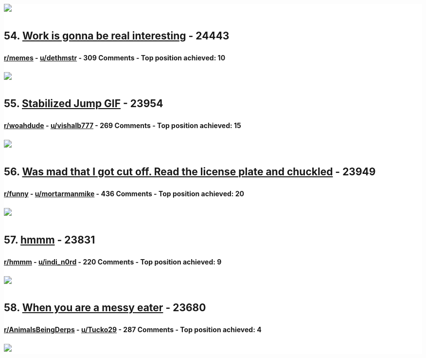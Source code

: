 <a href="https://i.redd.it/pfnzt3000go01.gif"><img src="https://b.thumbs.redditmedia.com/qaqqZp3LoynDzXtudpOyxto1wfQPmVCHBc4bx2CjL6E.jpg"></img></a>

## 54. [Work is gonna be real interesting](http://reddit.com/r/memes/comments/87t7tn/work_is_gonna_be_real_interesting/) - 24443
#### [r/memes](http://reddit.com/r/memes) - [u/dethmstr](http://reddit.com/u/dethmstr) - 309 Comments - Top position achieved: 10

<a href="https://i.imgur.com/ip3C2M6.gifv"><img src="https://b.thumbs.redditmedia.com/K4pRZ5O77m2_wN3pun_RMNNB8FL50gu5QiV2CNuNCYc.jpg"></img></a>

## 55. [Stabilized Jump GIF](http://reddit.com/r/woahdude/comments/87sluq/stabilized_jump_gif/) - 23954
#### [r/woahdude](http://reddit.com/r/woahdude) - [u/vishalb777](http://reddit.com/u/vishalb777) - 269 Comments - Top position achieved: 15

<a href="https://giant.gfycat.com/HeftyVeneratedAmericanredsquirrel.webm"><img src="https://b.thumbs.redditmedia.com/8xrTMEjauE5b3I_Y1vYXznaTOyg5xUzmYDCg7BwEFpM.jpg"></img></a>

## 56. [Was mad that I got cut off. Read the license plate and chuckled](http://reddit.com/r/funny/comments/87ua2d/was_mad_that_i_got_cut_off_read_the_license_plate/) - 23949
#### [r/funny](http://reddit.com/r/funny) - [u/mortarmanmike](http://reddit.com/u/mortarmanmike) - 436 Comments - Top position achieved: 20

<a href="https://i.imgur.com/zyTOMwh.jpg"><img src="https://a.thumbs.redditmedia.com/LeNeivDyWdNRjU-jGwJ8qkJ6SZqi_bKTKTE0px1Mxl8.jpg"></img></a>

## 57. [hmmm](http://reddit.com/r/hmmm/comments/87qrar/hmmm/) - 23831
#### [r/hmmm](http://reddit.com/r/hmmm) - [u/indi_n0rd](http://reddit.com/u/indi_n0rd) - 220 Comments - Top position achieved: 9

<a href="https://i.imgur.com/SzXYAzN.jpg"><img src="image"></img></a>

## 58. [When you are a messy eater](http://reddit.com/r/AnimalsBeingDerps/comments/87r1hd/when_you_are_a_messy_eater/) - 23680
#### [r/AnimalsBeingDerps](http://reddit.com/r/AnimalsBeingDerps) - [u/Tucko29](http://reddit.com/u/Tucko29) - 287 Comments - Top position achieved: 4

<a href="https://i.imgur.com/HJ8AOEz.gifv"><img src="https://b.thumbs.redditmedia.com/r9VP2dqzbLbzI7weqLHGFek_RLOsqmhiav8BLhPjIyM.jpg"></img></a>
